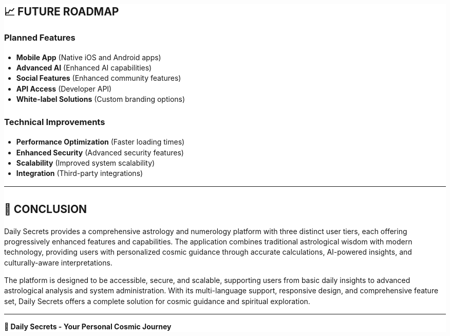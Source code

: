 
## 📈 **FUTURE ROADMAP**

### **Planned Features**
- **Mobile App** (Native iOS and Android apps)
- **Advanced AI** (Enhanced AI capabilities)
- **Social Features** (Enhanced community features)
- **API Access** (Developer API)
- **White-label Solutions** (Custom branding options)

### **Technical Improvements**
- **Performance Optimization** (Faster loading times)
- **Enhanced Security** (Advanced security features)
- **Scalability** (Improved system scalability)
- **Integration** (Third-party integrations)

---

## 🎯 **CONCLUSION**

Daily Secrets provides a comprehensive astrology and numerology platform with three distinct user tiers, each offering progressively enhanced features and capabilities. The application combines traditional astrological wisdom with modern technology, providing users with personalized cosmic guidance through accurate calculations, AI-powered insights, and culturally-aware interpretations.

The platform is designed to be accessible, secure, and scalable, supporting users from basic daily insights to advanced astrological analysis and system administration. With its multi-language support, responsive design, and comprehensive feature set, Daily Secrets offers a complete solution for cosmic guidance and spiritual exploration.

---

**🌌 Daily Secrets - Your Personal Cosmic Journey**
